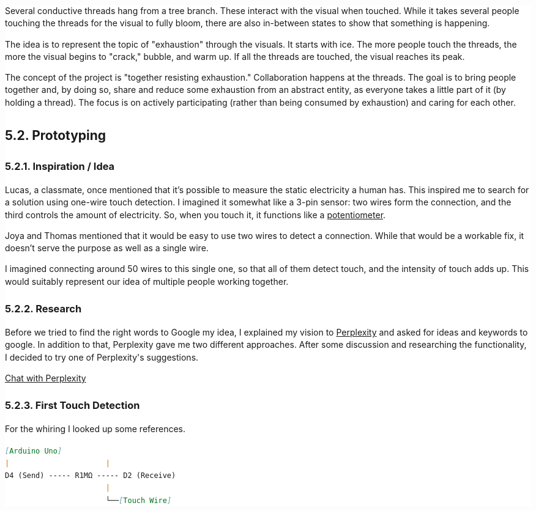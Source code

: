 Several conductive threads hang from a tree branch. These interact with the visual when touched. While it takes several people touching the threads for the visual to fully bloom, there are also in-between states to show that something is happening.

The idea is to represent the topic of "exhaustion" through the visuals. It starts with ice. The more people touch the threads, the more the visual begins to "crack," bubble, and warm up. If all the threads are touched, the visual reaches its peak.

The concept of the project is "together resisting exhaustion." Collaboration happens at the threads. The goal is to bring people together and, by doing so, share and reduce some exhaustion from an abstract entity, as everyone takes a little part of it (by holding a thread). The focus is on actively participating (rather than being consumed by exhaustion) and caring for each other.

## 5.2. Prototyping

### 5.2.1. Inspiration / Idea
Lucas, a classmate, once mentioned that it’s possible to measure the static electricity a human has. This inspired me to search for a solution using one-wire touch detection. I imagined it somewhat like a 3-pin sensor: two wires form the connection, and the third controls the amount of electricity. So, when you touch it, it functions like a [potentiometer](https://www.google.com/search?q=Potentiometer).

Joya and Thomas mentioned that it would be easy to use two wires to detect a connection. While that would be a workable fix, it doesn’t serve the purpose as well as a single wire.

I imagined connecting around 50 wires to this single one, so that all of them detect touch, and the intensity of touch adds up. This would suitably represent our idea of multiple people working together.

### 5.2.2. Research
Before we tried to find the right words to Google my idea, I explained my vision to [Perplexity](https://www.perplexity.ai/) and asked for ideas and keywords to google. In addition to that, Perplexity gave me two different approaches. After some discussion and researching the functionality, I decided to try one of Perplexity's suggestions.

[Chat with Perplexity](https://www.perplexity.ai/search/i-have-an-arduino-uno-i-want-t-TmeZzg8hTVuNVF7Y_H6DYw#0)

### 5.2.3. First Touch Detection
For the whiring I looked up some references.

``` md
[Arduino Uno]
|                      |
D4 (Send) ----- R1MΩ ----- D2 (Receive)  
                       |  
                       └──[Touch Wire]
```